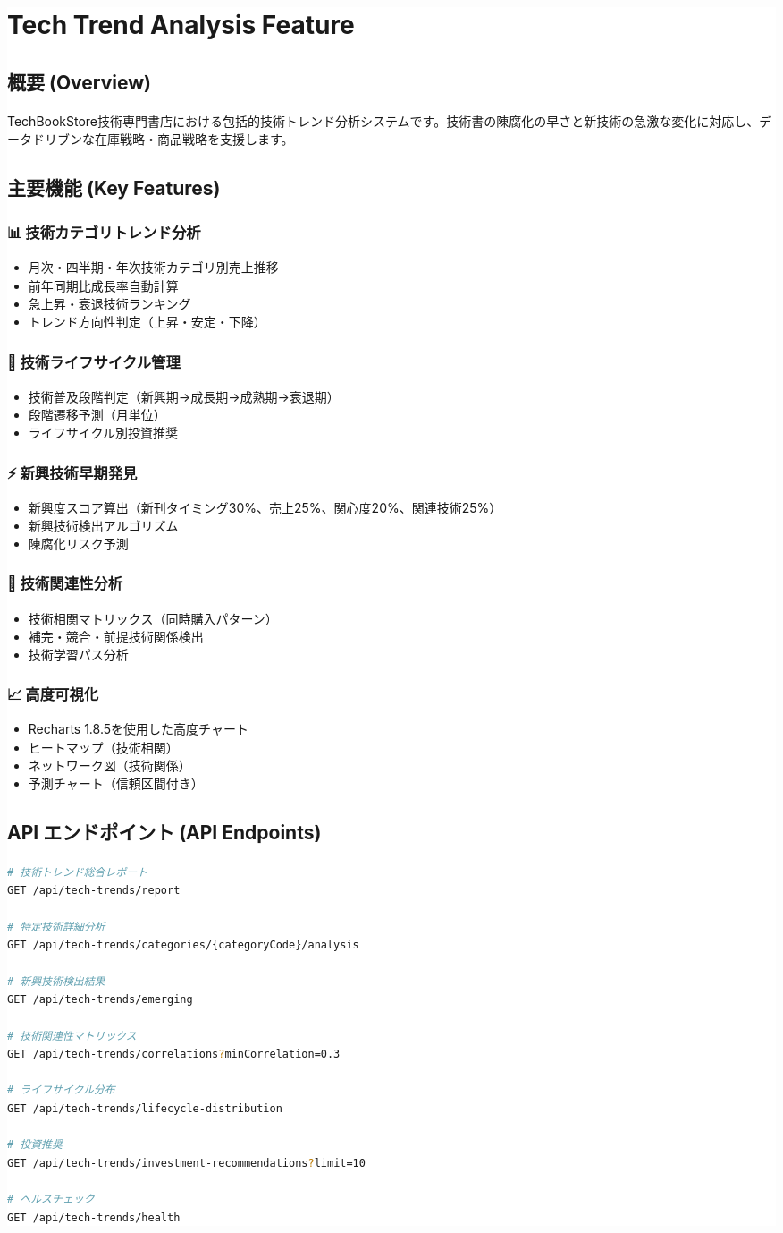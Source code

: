 # Tech Trend Analysis Feature

## 概要 (Overview)

TechBookStore技術専門書店における包括的技術トレンド分析システムです。技術書の陳腐化の早さと新技術の急激な変化に対応し、データドリブンな在庫戦略・商品戦略を支援します。

## 主要機能 (Key Features)

### 📊 技術カテゴリトレンド分析
- 月次・四半期・年次技術カテゴリ別売上推移
- 前年同期比成長率自動計算
- 急上昇・衰退技術ランキング
- トレンド方向性判定（上昇・安定・下降）

### 🔄 技術ライフサイクル管理
- 技術普及段階判定（新興期→成長期→成熟期→衰退期）
- 段階遷移予測（月単位）
- ライフサイクル別投資推奨

### ⚡ 新興技術早期発見
- 新興度スコア算出（新刊タイミング30%、売上25%、関心度20%、関連技術25%）
- 新興技術検出アルゴリズム
- 陳腐化リスク予測

### 🔗 技術関連性分析
- 技術相関マトリックス（同時購入パターン）
- 補完・競合・前提技術関係検出
- 技術学習パス分析

### 📈 高度可視化
- Recharts 1.8.5を使用した高度チャート
- ヒートマップ（技術相関）
- ネットワーク図（技術関係）
- 予測チャート（信頼区間付き）

## API エンドポイント (API Endpoints)

```bash
# 技術トレンド総合レポート
GET /api/tech-trends/report

# 特定技術詳細分析
GET /api/tech-trends/categories/{categoryCode}/analysis

# 新興技術検出結果
GET /api/tech-trends/emerging

# 技術関連性マトリックス
GET /api/tech-trends/correlations?minCorrelation=0.3

# ライフサイクル分布
GET /api/tech-trends/lifecycle-distribution

# 投資推奨
GET /api/tech-trends/investment-recommendations?limit=10

# ヘルスチェック
GET /api/tech-trends/health
```
